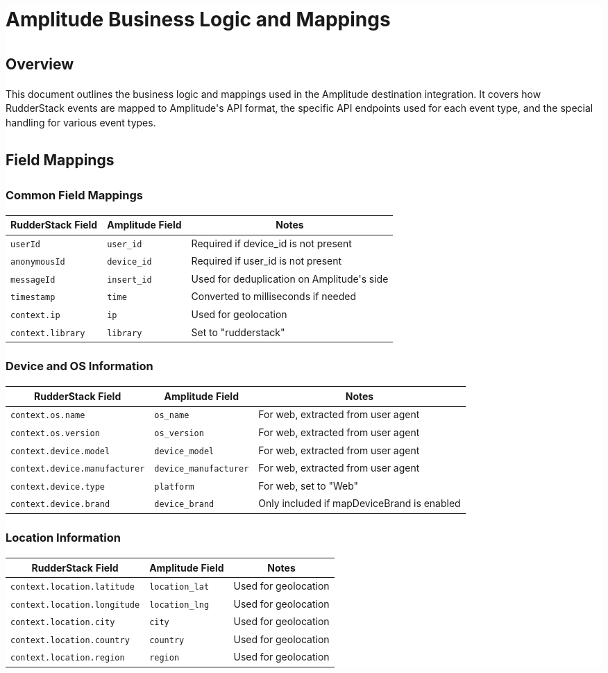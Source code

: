 # Amplitude Business Logic and Mappings

## Overview

This document outlines the business logic and mappings used in the Amplitude destination integration. It covers how RudderStack events are mapped to Amplitude's API format, the specific API endpoints used for each event type, and the special handling for various event types.

## Field Mappings

### Common Field Mappings

| RudderStack Field | Amplitude Field | Notes |
|-------------------|-----------------|-------|
| `userId` | `user_id` | Required if device_id is not present |
| `anonymousId` | `device_id` | Required if user_id is not present |
| `messageId` | `insert_id` | Used for deduplication on Amplitude's side |
| `timestamp` | `time` | Converted to milliseconds if needed |
| `context.ip` | `ip` | Used for geolocation |
| `context.library` | `library` | Set to "rudderstack" |

### Device and OS Information

| RudderStack Field | Amplitude Field | Notes |
|-------------------|-----------------|-------|
| `context.os.name` | `os_name` | For web, extracted from user agent |
| `context.os.version` | `os_version` | For web, extracted from user agent |
| `context.device.model` | `device_model` | For web, extracted from user agent |
| `context.device.manufacturer` | `device_manufacturer` | For web, extracted from user agent |
| `context.device.type` | `platform` | For web, set to "Web" |
| `context.device.brand` | `device_brand` | Only included if mapDeviceBrand is enabled |

### Location Information

| RudderStack Field | Amplitude Field | Notes |
|-------------------|-----------------|-------|
| `context.location.latitude` | `location_lat` | Used for geolocation |
| `context.location.longitude` | `location_lng` | Used for geolocation |
| `context.location.city` | `city` | Used for geolocation |
| `context.location.country` | `country` | Used for geolocation |
| `context.location.region` | `region` | Used for geolocation |
